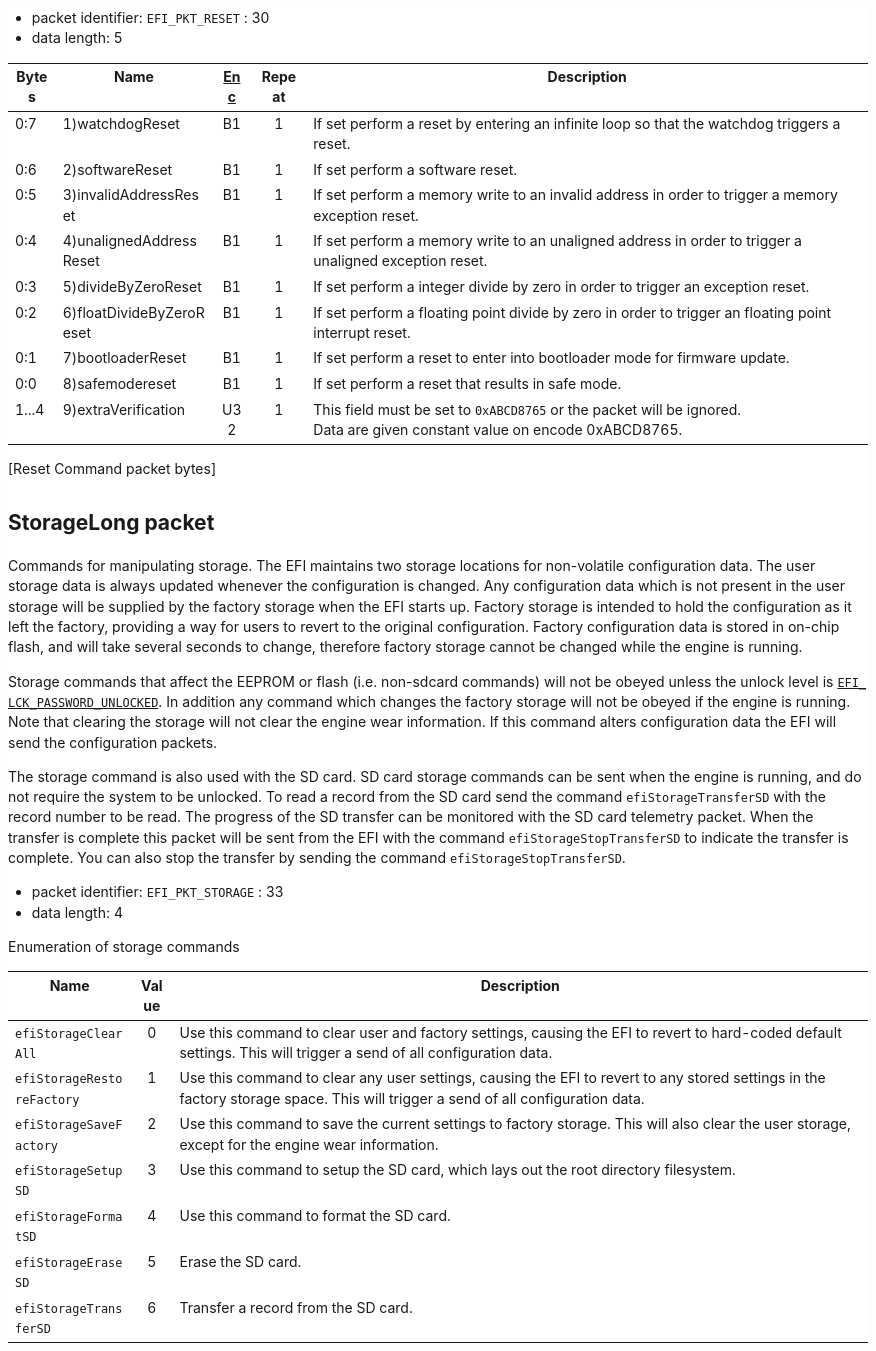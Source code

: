 - packet identifier: `EFI_PKT_RESET` : 30
- data length: 5


| Bytes | Name                     | [Enc](#Enc) | Repeat | Description                                                                                                                  |
| ----- | ------------------------ | :---------: | :----: | ---------------------------------------------------------------------------------------------------------------------------- |
| 0:7   | 1)watchdogReset          | B1          | 1      | If set perform a reset by entering an infinite loop so that the watchdog triggers a reset.                                   |
| 0:6   | 2)softwareReset          | B1          | 1      | If set perform a software reset.                                                                                             |
| 0:5   | 3)invalidAddressReset    | B1          | 1      | If set perform a memory write to an invalid address in order to trigger a memory exception reset.                            |
| 0:4   | 4)unalignedAddressReset  | B1          | 1      | If set perform a memory write to an unaligned address in order to trigger a unaligned exception reset.                       |
| 0:3   | 5)divideByZeroReset      | B1          | 1      | If set perform a integer divide by zero in order to trigger an exception reset.                                              |
| 0:2   | 6)floatDivideByZeroReset | B1          | 1      | If set perform a floating point divide by zero in order to trigger an floating point interrupt reset.                        |
| 0:1   | 7)bootloaderReset        | B1          | 1      | If set perform a reset to enter into bootloader mode for firmware update.                                                    |
| 0:0   | 8)safemodereset          | B1          | 1      | If set perform a reset that results in safe mode.                                                                            |
| 1...4 | 9)extraVerification      | U32         | 1      | This field must be set to `0xABCD8765` or the packet will be ignored.<br>Data are given constant value on encode 0xABCD8765. |
[Reset Command packet bytes]


## <a name="EFI_PKT_STORAGE"></a>StorageLong packet

Commands for manipulating storage. The EFI maintains two storage locations for non-volatile configuration data. The user storage data is always updated whenever the configuration is changed. Any configuration data which is not present in the user storage will be supplied by the factory storage when the EFI starts up. Factory storage is intended to hold the configuration as it left the factory, providing a way for users to revert to the original configuration. Factory configuration data is stored in on-chip flash, and will take several seconds to change, therefore factory storage cannot be changed while the engine is running.

Storage commands that affect the EEPROM or flash (i.e. non-sdcard commands) will not be obeyed unless the unlock level is [`EFI_LCK_PASSWORD_UNLOCKED`](#efiunlocklevels). In addition any command which changes the factory storage will not be obeyed if the engine is running. Note that clearing the storage will not clear the engine wear information. If this command alters configuration data the EFI will send the configuration packets.

The storage command is also used with the SD card. SD card storage commands can be sent when the engine is running, and do not require the system to be unlocked. To read a record from the SD card send the command `efiStorageTransferSD` with the record number to be read. The progress of the SD transfer can be monitored with the SD card telemetry packet. When the transfer is complete this packet will be sent from the EFI with the command `efiStorageStopTransferSD` to indicate the transfer is complete. You can also stop the transfer by sending the command `efiStorageStopTransferSD`.

- packet identifier: `EFI_PKT_STORAGE` : 33
- data length: 4

Enumeration of storage commands

| Name                       | Value | Description                                                                                                                                                                     |
| -------------------------- | :---: | ------------------------------------------------------------------------------------------------------------------------------------------------------------------------------- |
| `efiStorageClearAll`       | 0     | Use this command to clear user and factory settings, causing the EFI to revert to hard-coded default settings. This will trigger a send of all configuration data.              |
| `efiStorageRestoreFactory` | 1     | Use this command to clear any user settings, causing the EFI to revert to any stored settings in the factory storage space. This will trigger a send of all configuration data. |
| `efiStorageSaveFactory`    | 2     | Use this command to save the current settings to factory storage. This will also clear the user storage, except for the engine wear information.                                |
| `efiStorageSetupSD`        | 3     | Use this command to setup the SD card, which lays out the root directory filesystem.                                                                                            |
| `efiStorageFormatSD`       | 4     | Use this command to format the SD card.                                                                                                                                         |
| `efiStorageEraseSD`        | 5     | Erase the SD card.                                                                                                                                                              |
| `efiStorageTransferSD`     | 6     | Transfer a record from the SD card.                                                                                                                                             |